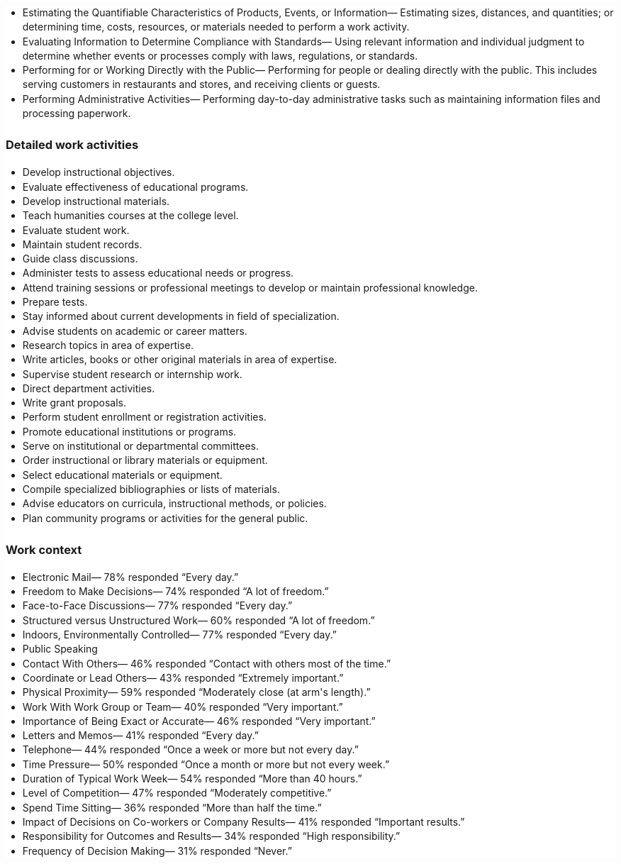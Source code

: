 - Estimating the Quantifiable Characteristics of Products, Events, or Information— Estimating sizes, distances, and quantities; or determining time, costs, resources, or materials needed to perform a work activity.
- Evaluating Information to Determine Compliance with Standards— Using relevant information and individual judgment to determine whether events or processes comply with laws, regulations, or standards.
- Performing for or Working Directly with the Public— Performing for people or dealing directly with the public. This includes serving customers in restaurants and stores, and receiving clients or guests.
- Performing Administrative Activities— Performing day-to-day administrative tasks such as maintaining information files and processing paperwork.

### Detailed work activities
- Develop instructional objectives.
- Evaluate effectiveness of educational programs.
- Develop instructional materials.
- Teach humanities courses at the college level.
- Evaluate student work.
- Maintain student records.
- Guide class discussions.
- Administer tests to assess educational needs or progress.
- Attend training sessions or professional meetings to develop or maintain professional knowledge.
- Prepare tests.
- Stay informed about current developments in field of specialization.
- Advise students on academic or career matters.
- Research topics in area of expertise.
- Write articles, books or other original materials in area of expertise.
- Supervise student research or internship work.
- Direct department activities.
- Write grant proposals.
- Perform student enrollment or registration activities.
- Promote educational institutions or programs.
- Serve on institutional or departmental committees.
- Order instructional or library materials or equipment.
- Select educational materials or equipment.
- Compile specialized bibliographies or lists of materials.
- Advise educators on curricula, instructional methods, or policies.
- Plan community programs or activities for the general public.

### Work context
- Electronic Mail— 78% responded “Every day.”
- Freedom to Make Decisions— 74% responded “A lot of freedom.”
- Face-to-Face Discussions— 77% responded “Every day.”
- Structured versus Unstructured Work— 60% responded “A lot of freedom.”
- Indoors, Environmentally Controlled— 77% responded “Every day.”
- Public Speaking
- Contact With Others— 46% responded “Contact with others most of the time.”
- Coordinate or Lead Others— 43% responded “Extremely important.”
- Physical Proximity— 59% responded “Moderately close (at arm's length).”
- Work With Work Group or Team— 40% responded “Very important.”
- Importance of Being Exact or Accurate— 46% responded “Very important.”
- Letters and Memos— 41% responded “Every day.”
- Telephone— 44% responded “Once a week or more but not every day.”
- Time Pressure— 50% responded “Once a month or more but not every week.”
- Duration of Typical Work Week— 54% responded “More than 40 hours.”
- Level of Competition— 47% responded “Moderately competitive.”
- Spend Time Sitting— 36% responded “More than half the time.”
- Impact of Decisions on Co-workers or Company Results— 41% responded “Important results.”
- Responsibility for Outcomes and Results— 34% responded “High responsibility.”
- Frequency of Decision Making— 31% responded “Never.”

